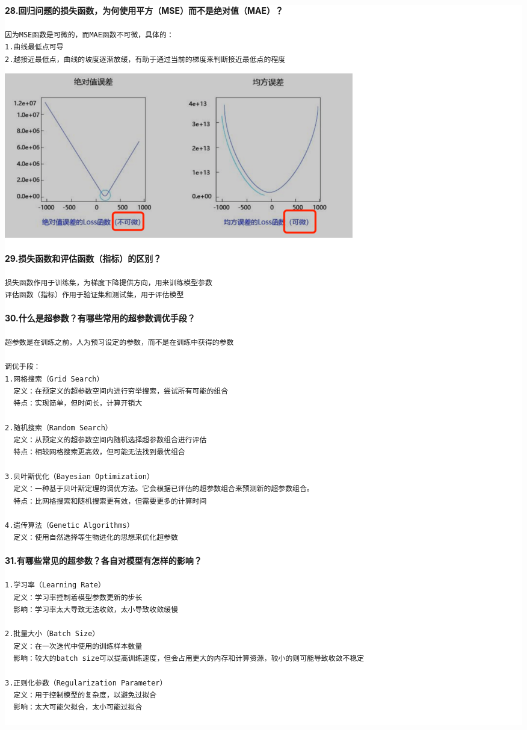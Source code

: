 #### 28.回归问题的损失函数，为何使用平方（MSE）而不是绝对值（MAE）？
```
因为MSE函数是可微的，而MAE函数不可微，具体的：
1.曲线最低点可导
2.越接近最低点，曲线的坡度逐渐放缓，有助于通过当前的梯度来判断接近最低点的程度
```
![mse_loss](../images/ml_review_mse_loss.png)

#### 29.损失函数和评估函数（指标）的区别？
```
损失函数作用于训练集，为梯度下降提供方向，用来训练模型参数
评估函数（指标）作用于验证集和测试集，用于评估模型
```

#### 30.什么是超参数？有哪些常用的超参数调优手段？
```
超参数是在训练之前，人为预习设定的参数，而不是在训练中获得的参数

调优手段：
1.网格搜索（Grid Search）
  定义：在预定义的超参数空间内进行穷举搜索，尝试所有可能的组合
  特点：实现简单，但时间长，计算开销大
  
2.随机搜索（Random Search）
  定义：从预定义的超参数空间内随机选择超参数组合进行评估
  特点：相较网格搜索更高效，但可能无法找到最优组合
  
3.贝叶斯优化（Bayesian Optimization）
  定义：一种基于贝叶斯定理的调优方法。它会根据已评估的超参数组合来预测新的超参数组合。
  特点：比网格搜索和随机搜索更有效，但需要更多的计算时间 
  
4.遗传算法（Genetic Algorithms）
  定义：使用自然选择等生物进化的思想来优化超参数

```

#### 31.有哪些常见的超参数？各自对模型有怎样的影响？
```
1.学习率（Learning Rate）
  定义：学习率控制着模型参数更新的步长
  影响：学习率太大导致无法收敛，太小导致收敛缓慢
  
2.批量大小（Batch Size）
  定义：在一次迭代中使用的训练样本数量
  影响：较大的batch size可以提高训练速度，但会占用更大的内存和计算资源，较小的则可能导致收敛不稳定
  
3.正则化参数（Regularization Parameter）
  定义：用于控制模型的复杂度，以避免过拟合
  影响：太大可能欠拟合，太小可能过拟合
  
```